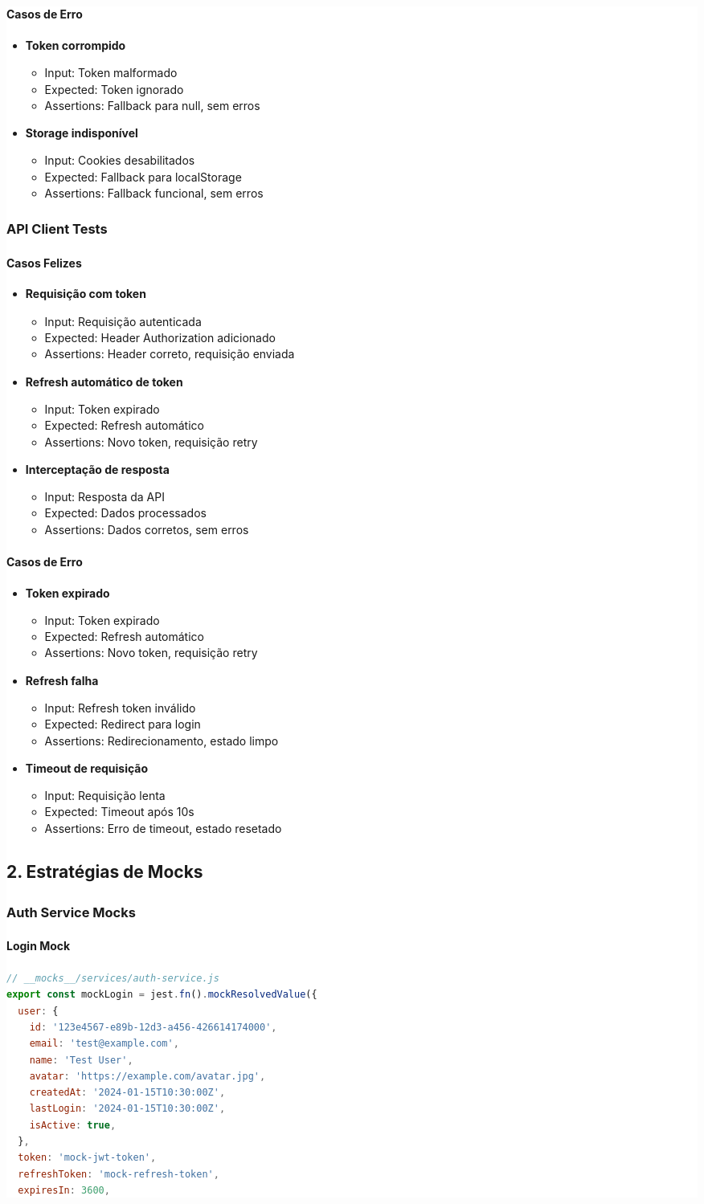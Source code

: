 #### Casos de Erro
- **Token corrompido**
  - Input: Token malformado
  - Expected: Token ignorado
  - Assertions: Fallback para null, sem erros

- **Storage indisponível**
  - Input: Cookies desabilitados
  - Expected: Fallback para localStorage
  - Assertions: Fallback funcional, sem erros

### **API Client Tests**

#### Casos Felizes
- **Requisição com token**
  - Input: Requisição autenticada
  - Expected: Header Authorization adicionado
  - Assertions: Header correto, requisição enviada

- **Refresh automático de token**
  - Input: Token expirado
  - Expected: Refresh automático
  - Assertions: Novo token, requisição retry

- **Interceptação de resposta**
  - Input: Resposta da API
  - Expected: Dados processados
  - Assertions: Dados corretos, sem erros

#### Casos de Erro
- **Token expirado**
  - Input: Token expirado
  - Expected: Refresh automático
  - Assertions: Novo token, requisição retry

- **Refresh falha**
  - Input: Refresh token inválido
  - Expected: Redirect para login
  - Assertions: Redirecionamento, estado limpo

- **Timeout de requisição**
  - Input: Requisição lenta
  - Expected: Timeout após 10s
  - Assertions: Erro de timeout, estado resetado

## 2. Estratégias de Mocks

### **Auth Service Mocks**

#### Login Mock
```javascript
// __mocks__/services/auth-service.js
export const mockLogin = jest.fn().mockResolvedValue({
  user: {
    id: '123e4567-e89b-12d3-a456-426614174000',
    email: 'test@example.com',
    name: 'Test User',
    avatar: 'https://example.com/avatar.jpg',
    createdAt: '2024-01-15T10:30:00Z',
    lastLogin: '2024-01-15T10:30:00Z',
    isActive: true,
  },
  token: 'mock-jwt-token',
  refreshToken: 'mock-refresh-token',
  expiresIn: 3600,
```